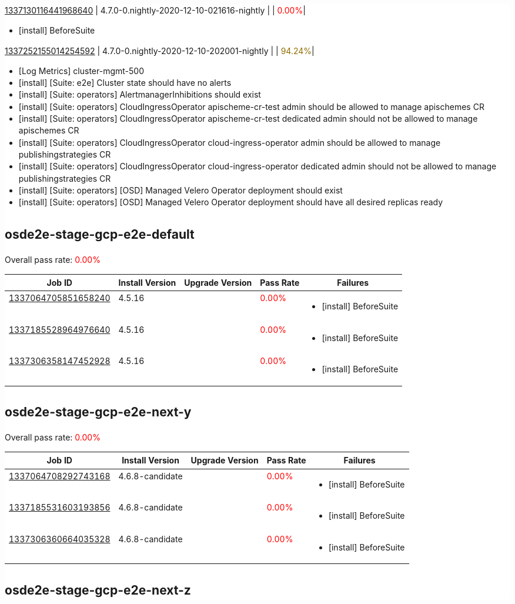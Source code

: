 [1337130116441968640](https://prow.ci.openshift.org/view/gs/origin-ci-test/logs/osde2e-prod-gcp-e2e-osd-nightly-4.7/1337130116441968640) | 4.7.0-0.nightly-2020-12-10-021616-nightly |  | <span style="color:#ff0000;">0.00%</span>|<ul><li>[install] BeforeSuite</li></ul>
[1337252155014254592](https://prow.ci.openshift.org/view/gs/origin-ci-test/logs/osde2e-prod-gcp-e2e-osd-nightly-4.7/1337252155014254592) | 4.7.0-0.nightly-2020-12-10-202001-nightly |  | <span style="color:#936c00;">94.24%</span>|<ul><li>[Log Metrics] cluster-mgmt-500</li><li>[install] [Suite: e2e] Cluster state should have no alerts</li><li>[install] [Suite: operators] AlertmanagerInhibitions should exist</li><li>[install] [Suite: operators] CloudIngressOperator apischeme-cr-test admin should be allowed to manage apischemes CR</li><li>[install] [Suite: operators] CloudIngressOperator apischeme-cr-test dedicated admin should not be allowed to manage apischemes CR</li><li>[install] [Suite: operators] CloudIngressOperator cloud-ingress-operator admin should be allowed to manage publishingstrategies CR</li><li>[install] [Suite: operators] CloudIngressOperator cloud-ingress-operator dedicated admin should not be allowed to manage publishingstrategies CR</li><li>[install] [Suite: operators] [OSD] Managed Velero Operator deployment should exist</li><li>[install] [Suite: operators] [OSD] Managed Velero Operator deployment should have all desired replicas ready</li></ul>



## osde2e-stage-gcp-e2e-default

Overall pass rate: <span style="color:#ff0000;">0.00%</span>

| Job ID | Install Version | Upgrade Version | Pass Rate | Failures |
|--------|-----------------|-----------------|-----------|----------|
[1337064705851658240](https://prow.ci.openshift.org/view/gs/origin-ci-test/logs/osde2e-stage-gcp-e2e-default/1337064705851658240) | 4.5.16 |  | <span style="color:#ff0000;">0.00%</span>|<ul><li>[install] BeforeSuite</li></ul>
[1337185528964976640](https://prow.ci.openshift.org/view/gs/origin-ci-test/logs/osde2e-stage-gcp-e2e-default/1337185528964976640) | 4.5.16 |  | <span style="color:#ff0000;">0.00%</span>|<ul><li>[install] BeforeSuite</li></ul>
[1337306358147452928](https://prow.ci.openshift.org/view/gs/origin-ci-test/logs/osde2e-stage-gcp-e2e-default/1337306358147452928) | 4.5.16 |  | <span style="color:#ff0000;">0.00%</span>|<ul><li>[install] BeforeSuite</li></ul>



## osde2e-stage-gcp-e2e-next-y

Overall pass rate: <span style="color:#ff0000;">0.00%</span>

| Job ID | Install Version | Upgrade Version | Pass Rate | Failures |
|--------|-----------------|-----------------|-----------|----------|
[1337064708292743168](https://prow.ci.openshift.org/view/gs/origin-ci-test/logs/osde2e-stage-gcp-e2e-next-y/1337064708292743168) | 4.6.8-candidate |  | <span style="color:#ff0000;">0.00%</span>|<ul><li>[install] BeforeSuite</li></ul>
[1337185531603193856](https://prow.ci.openshift.org/view/gs/origin-ci-test/logs/osde2e-stage-gcp-e2e-next-y/1337185531603193856) | 4.6.8-candidate |  | <span style="color:#ff0000;">0.00%</span>|<ul><li>[install] BeforeSuite</li></ul>
[1337306360664035328](https://prow.ci.openshift.org/view/gs/origin-ci-test/logs/osde2e-stage-gcp-e2e-next-y/1337306360664035328) | 4.6.8-candidate |  | <span style="color:#ff0000;">0.00%</span>|<ul><li>[install] BeforeSuite</li></ul>



## osde2e-stage-gcp-e2e-next-z
